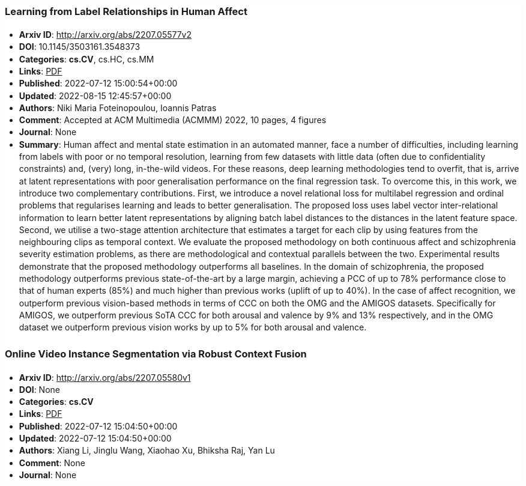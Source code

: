

### Learning from Label Relationships in Human Affect
- **Arxiv ID**: http://arxiv.org/abs/2207.05577v2
- **DOI**: 10.1145/3503161.3548373
- **Categories**: **cs.CV**, cs.HC, cs.MM
- **Links**: [PDF](http://arxiv.org/pdf/2207.05577v2)
- **Published**: 2022-07-12 15:00:54+00:00
- **Updated**: 2022-08-15 12:45:57+00:00
- **Authors**: Niki Maria Foteinopoulou, Ioannis Patras
- **Comment**: Accepted at ACM Multimedia (ACMMM) 2022, 10 pages, 4 figures
- **Journal**: None
- **Summary**: Human affect and mental state estimation in an automated manner, face a number of difficulties, including learning from labels with poor or no temporal resolution, learning from few datasets with little data (often due to confidentiality constraints) and, (very) long, in-the-wild videos. For these reasons, deep learning methodologies tend to overfit, that is, arrive at latent representations with poor generalisation performance on the final regression task. To overcome this, in this work, we introduce two complementary contributions. First, we introduce a novel relational loss for multilabel regression and ordinal problems that regularises learning and leads to better generalisation. The proposed loss uses label vector inter-relational information to learn better latent representations by aligning batch label distances to the distances in the latent feature space. Second, we utilise a two-stage attention architecture that estimates a target for each clip by using features from the neighbouring clips as temporal context. We evaluate the proposed methodology on both continuous affect and schizophrenia severity estimation problems, as there are methodological and contextual parallels between the two. Experimental results demonstrate that the proposed methodology outperforms all baselines. In the domain of schizophrenia, the proposed methodology outperforms previous state-of-the-art by a large margin, achieving a PCC of up to 78% performance close to that of human experts (85%) and much higher than previous works (uplift of up to 40%). In the case of affect recognition, we outperform previous vision-based methods in terms of CCC on both the OMG and the AMIGOS datasets. Specifically for AMIGOS, we outperform previous SoTA CCC for both arousal and valence by 9% and 13% respectively, and in the OMG dataset we outperform previous vision works by up to 5% for both arousal and valence.



### Online Video Instance Segmentation via Robust Context Fusion
- **Arxiv ID**: http://arxiv.org/abs/2207.05580v1
- **DOI**: None
- **Categories**: **cs.CV**
- **Links**: [PDF](http://arxiv.org/pdf/2207.05580v1)
- **Published**: 2022-07-12 15:04:50+00:00
- **Updated**: 2022-07-12 15:04:50+00:00
- **Authors**: Xiang Li, Jinglu Wang, Xiaohao Xu, Bhiksha Raj, Yan Lu
- **Comment**: None
- **Journal**: None